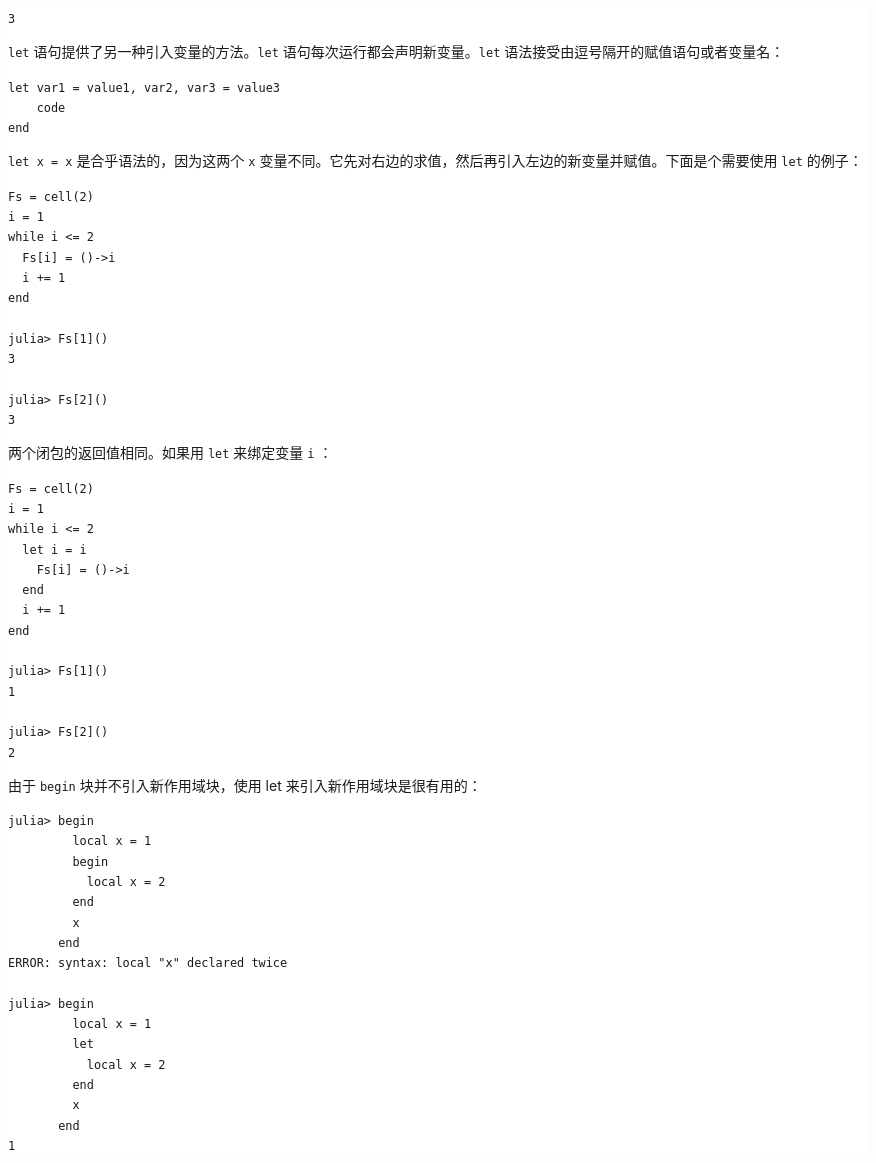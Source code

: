 ```
3
```

`let` 语句提供了另一种引入变量的方法。`let` 语句每次运行都会声明新变量。`let` 语法接受由逗号隔开的赋值语句或者变量名：

```
let var1 = value1, var2, var3 = value3
    code
end
```

`let x = x` 是合乎语法的，因为这两个 `x` 变量不同。它先对右边的求值，然后再引入左边的新变量并赋值。下面是个需要使用 `let` 的例子：

```
Fs = cell(2)
i = 1
while i <= 2
  Fs[i] = ()->i
  i += 1
end

julia> Fs[1]()
3

julia> Fs[2]()
3
```

两个闭包的返回值相同。如果用 `let` 来绑定变量 `i` ：

```
Fs = cell(2)
i = 1
while i <= 2
  let i = i
    Fs[i] = ()->i
  end
  i += 1
end

julia> Fs[1]()
1

julia> Fs[2]()
2
```

由于 `begin` 块并不引入新作用域块，使用 let 来引入新作用域块是很有用的：

```
julia> begin
         local x = 1
         begin
           local x = 2
         end
         x
       end
ERROR: syntax: local "x" declared twice

julia> begin
         local x = 1
         let
           local x = 2
         end
         x
       end
1
```
